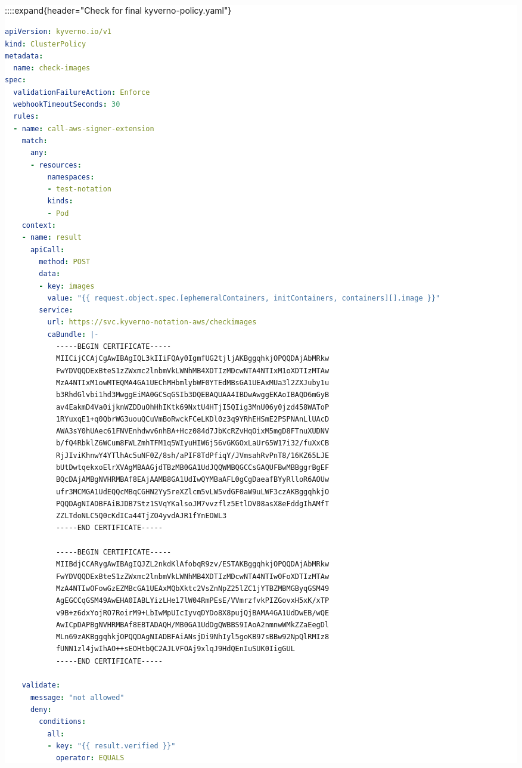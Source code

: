 ::::expand{header="Check for final kyverno-policy.yaml"}
```yaml
apiVersion: kyverno.io/v1
kind: ClusterPolicy
metadata:
  name: check-images     
spec:
  validationFailureAction: Enforce
  webhookTimeoutSeconds: 30
  rules:
  - name: call-aws-signer-extension
    match:
      any:
      - resources:
          namespaces:
          - test-notation
          kinds:
          - Pod
    context:
    - name: result
      apiCall:
        method: POST
        data:
        - key: images
          value: "{{ request.object.spec.[ephemeralContainers, initContainers, containers][].image }}"
        service:
          url: https://svc.kyverno-notation-aws/checkimages
          caBundle: |-
            -----BEGIN CERTIFICATE-----
            MIICijCCAjCgAwIBAgIQL3kIIiFQAy0IgmfUG2tjljAKBggqhkjOPQQDAjAbMRkw
            FwYDVQQDExBteS1zZWxmc2lnbmVkLWNhMB4XDTIzMDcwNTA4NTIxM1oXDTIzMTAw
            MzA4NTIxM1owMTEQMA4GA1UEChMHbmlybWF0YTEdMBsGA1UEAxMUa3l2ZXJuby1u
            b3RhdGlvbi1hd3MwggEiMA0GCSqGSIb3DQEBAQUAA4IBDwAwggEKAoIBAQD6mGyB
            av4EakmD4Va0ijknWZDDuOhHhIKtk69NxtU4HTjI5QIig3MnU06y0jzd458WAToP
            1RYuxqE1+q0QbrWG3uouQCuVmBoRwckFCeLKDl0z3q9YRhEHSmE2PSPNAnLlUAcD
            AWA3sY0hUAec61FNVEnhdwv6nhBA+Hcz084d7JbKcRZvHqOixM5mgD8FTnuXUDNV
            b/fQ4RbklZ6WCum8FWLZmhTFM1q5WIyuHIW6j56vGKGOxLaUr65W17i32/fuXxCB
            RjJIviKhnwY4YTlhAc5uNF0Z/8sh/aPIF8TdPfiqY/JVmsahRvPnT8/16KZ65LJE
            bUtDwtqekxoElrXVAgMBAAGjdTBzMB0GA1UdJQQWMBQGCCsGAQUFBwMBBggrBgEF
            BQcDAjAMBgNVHRMBAf8EAjAAMB8GA1UdIwQYMBaAFL0gCgDaeafBYyRlloR6AOUw
            ufr3MCMGA1UdEQQcMBqCGHN2Yy5reXZlcm5vLW5vdGF0aW9uLWF3czAKBggqhkjO
            PQQDAgNIADBFAiBJDB7Stz1SVqYKalsoJM7vvzflz5EtlDV08asX8eFddgIhAMfT
            ZZLTdoNLC5Q0cKdICa44TjZO4yvdAJR1fYnEOWL3
            -----END CERTIFICATE-----
            
            -----BEGIN CERTIFICATE-----
            MIIBdjCCARygAwIBAgIQJZL2nkdKlAfobqR9zv/ESTAKBggqhkjOPQQDAjAbMRkw
            FwYDVQQDExBteS1zZWxmc2lnbmVkLWNhMB4XDTIzMDcwNTA4NTIwOFoXDTIzMTAw
            MzA4NTIwOFowGzEZMBcGA1UEAxMQbXktc2VsZnNpZ25lZC1jYTBZMBMGByqGSM49
            AgEGCCqGSM49AwEHA0IABLYizLHe17lW04RmPEsE/VVmrzfvkPIZGovxH5xK/xTP
            v9B+z6dxYojRO7RoirM9+LbIwMpUIcIyvqDYDo8X8pujQjBAMA4GA1UdDwEB/wQE
            AwICpDAPBgNVHRMBAf8EBTADAQH/MB0GA1UdDgQWBBS9IAoA2nmnwWMkZZaEegDl
            MLn69zAKBggqhkjOPQQDAgNIADBFAiANsjDi9NhIyl5goKB97sBBw92NpQlRMIz8
            fUNN1zl4jwIhAO++sEOHtbQC2AJLVFOAj9xlqJ9HdQEnIuSUK0IigGUL
            -----END CERTIFICATE-----

    validate:
      message: "not allowed"
      deny:
        conditions:
          all:
          - key: "{{ result.verified }}"
            operator: EQUALS
```